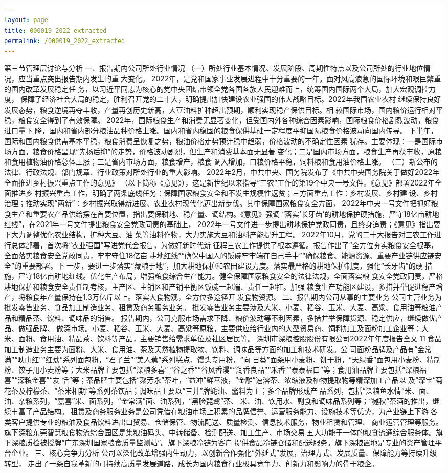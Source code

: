 ```yaml
---
layout: page
title: 000019_2022_extracted
permalink: /000019_2022_extracted
---
```


第三节管理层讨论与分析
一、报告期内公司所处行业情况
（一）所处行业基本情况、发展阶段、周期性特点以及公司所处的行业地位情况，应当重点突出报告期内发生的重
大变化。
2022年，是党和国家事业发展进程中十分重要的一年。面对风高浪急的国际环境和艰巨繁重的国内改革发展稳定任
务，以习近平同志为核心的党中央团结带领全党各国各族人民迎难而上，统筹国内国际两个大局，加大宏观调控力度，
保障了经济社会大局的稳定，胜利召开党的二十大，明确提出加快建设农业强国的伟大战略目标。2022年我国农业农村
继续保持良好发展态势，粮食逆境再夺丰收，产量再创历史新高，大豆油料扩种超出预期，顺利实现稳产保供目标。相
较国际市场，国内粮价运行相对平稳，粮食安全得到了有效保障。
2022年，国际粮食生产和消费无显著变化，但受国内外各种综合因素影响，国际粮食价格剧烈波动，粮食进口量下
降，国内和省内部分粮油品种价格上涨。国内和省内稳固的粮食保供基础一定程度平抑国际粮食价格波动向国内传导。
下半年，国际和国内粮食供需基本平稳，粮食消费呈恢复之势，粮油价格走势预计稳中趋弱，价格波动的不确定性因素
犹存。主要体现：一是国际市场方面，粮食价格呈现“先扬后抑”的走势，价格波动剧烈，但生产和消费基本面无显著
变化；二是国内市场方面，粮食生产再获丰收，原粮和食用植物油价格总体上涨；三是省内市场方面，粮食增产，粮食
调入增加，口粮价格平稳，饲料粮和食用油价格上涨。
（二）新公布的法律、行政法规、部门规章、行业政策对所处行业的重大影响。
2022年2月，中共中央、国务院发布了《中共中央国务院关于做好2022年全面推进乡村振兴重点工作的意见》
（以下简称《意见》），这是新世纪以来指导“三农”工作的第19个中央一号文件。《意见》部署2022年全面推进乡
村振兴重点工作，明确了两条底线任务：保障国家粮食安全和不发生规模性返贫；三方面重点工作：乡村发展、乡村建
设、乡村治理；推动实现“两新”：乡村振兴取得新进展、农业农村现代化迈出新步伐。其中保障国家粮食安全方面，
2022年中央一号文件把抓好粮食生产和重要农产品供给摆在首要位置，指出要保耕地、稳产量、调结构。《意见》强调
“落实‘长牙齿’的耕地保护硬措施，严守18亿亩耕地红线”，在2021年一号文件提出粮食安全党政同责的基础上，
2022年一号文件进一步提出耕地保护党政同责，且终身追责；《意见》指出要下大力调整优化农业结构，扩种大豆、油
菜等油料作物，大力实施大豆和油料产能提升工程。
2022年10月，党的二十大报告对三农工作进行总体部署，首次将“农业强国”写进党代会报告，为做好新时代新
征程三农工作提供了根本遵循。报告作出了“全方位夯实粮食安全根基，全面落实粮食安全党政同责，牢牢守住18亿亩
耕地红线”“确保中国人的饭碗牢牢端在自己手中”“确保粮食、能源资源、重要产业链供应链安全”的重要部署。下
一步，要进一步落实“藏粮于地”，加大耕地保护和农田建设力度。落实最严格的耕地保护制度，强化“长牙齿”的硬
措施，严守18亿亩耕地红线。优化生产布局，增强粮食综合生产能力。健全保障国家粮食安全的法律法规，全面落实粮
食安全党政同责，严格耕地保护和粮食安全责任制考核，主产区、主销区和产销平衡区饭碗一起端、责任一起扛。加强
粮食生产功能区建设，多措并举促进稳产增产，将粮食年产量保持在1.3万亿斤以上。落实大食物观，全方位多途径开
发食物资源。
二、报告期内公司从事的主要业务
公司主营业务为批发零售业务、食品加工制造业务、租赁及商务服务业务。
批发零售业务主要涉及大米、小麦、稻谷、玉米、大麦、高粱、食用油等粮油产品和精品茶、饮料、调味品的销售。
报告期内，公司克服市场需求下降、粮价波动等不利因素，多措并举保障货源、稳定供应，继续做优产品、做强品牌、
做深市场。小麦、稻谷、玉米、大麦、高粱等原粮，主要供应给行业内的大型贸易商、饲料加工及面粉加工企业等；大
米、面粉、食用油、精品茶、饮料等产品，主要销售给需求单位及社区居民等。
深圳市深粮控股股份有限公司2022年年度报告全文
11
食品加工制造业务主要为面粉、大米、食用油、茶及天然植物提取物、饮料、调味品等方面的加工和技术研发。公
司面粉品牌及产品有“金常满”“映山红”“红荔”系列面包粉，“君子兰”“美人蕉”系列糕点、馒头专用粉，“向
日葵”面条用小麦粉、饼干粉，“天绿香”面包用小麦粉、精制粉、饺子用小麦粉等；大米品牌主要包括“深粮多喜”
“谷之香”“谷风香漫”“润香良品”“禾香”“泰泰福口”等；食用油品牌主要包括“深粮福喜”“深粮金喜”“友
恬”等；茶品牌主要包括“聚芳永”茶叶，“益冲”鲜萃液，“金雕”速溶茶、浓缩液及植物提取物等精深加工产品以
及“深宝”菊花茶及柠檬茶、“茶米相期”等系列茶饮品；调味品主要以“三井”牌蚝油、酱料为主；多个品牌形成产
品系列，包括“深粮鱼水情”米、面、油、杂粮系列，“嘉喜”米、面系列，“金常满”面、油系列，“黑脸琵鹭”茶、
米、油、饮用水、副食和调味品系列等；“樾秋”茶酒的推出，继续丰富了产品结构。
租赁及商务服务业务是公司凭借在粮油市场上积累的品牌信誉、运营服务能力、设施技术等优势，为产业链上下游
各类客户提供专业的粮油及食品饮料进出口贸易、仓储保管、物流配送、质量检测、信息技术服务，物业租赁和管理、
商业运营管理等服务。旗下深粮东莞智慧粮食物流综合园区是集粮油码头、中转储备、检测配送、加工生产、市场交易
五大功能于一体的粮食流通综合服务体。旗下深粮质检被授牌“广东深圳国家粮食质量监测站”。旗下深粮冷链为客户
提供食品冷链仓储和配送服务。旗下深粮置地是专业的资产管理平台企业。
三、核心竞争力分析
公司以深化改革增强内生动力，以创新合作强化“外延式”发展，治理方式、发展质量、保障能力等持续升级转型，
走出了一条自我革新的可持续高质量发展道路，成长为国内粮食行业极具竞争力、创新力和影响力的骨干粮企。